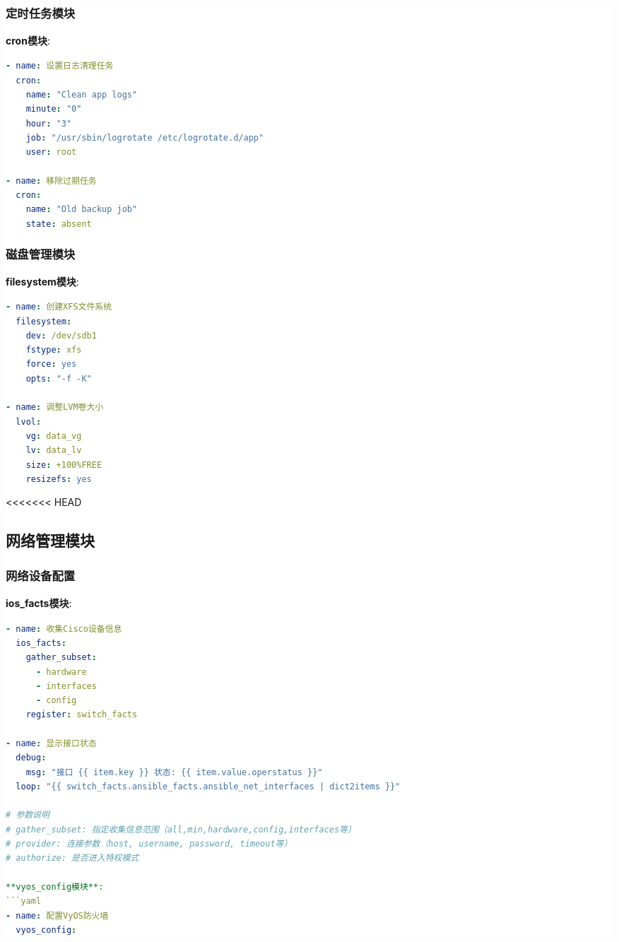 ### 定时任务模块
**cron模块**:
```yaml
- name: 设置日志清理任务
  cron:
    name: "Clean app logs"
    minute: "0"
    hour: "3"
    job: "/usr/sbin/logrotate /etc/logrotate.d/app"
    user: root

- name: 移除过期任务
  cron:
    name: "Old backup job"
    state: absent
```

### 磁盘管理模块
**filesystem模块**:
```yaml
- name: 创建XFS文件系统
  filesystem:
    dev: /dev/sdb1
    fstype: xfs
    force: yes
    opts: "-f -K"

- name: 调整LVM卷大小
  lvol:
    vg: data_vg
    lv: data_lv
    size: +100%FREE
    resizefs: yes
```

<<<<<<< HEAD
## 网络管理模块

### 网络设备配置
**ios_facts模块**:
```yaml
- name: 收集Cisco设备信息
  ios_facts:
    gather_subset:
      - hardware
      - interfaces
      - config
    register: switch_facts

- name: 显示接口状态
  debug:
    msg: "接口 {{ item.key }} 状态: {{ item.value.operstatus }}"
  loop: "{{ switch_facts.ansible_facts.ansible_net_interfaces | dict2items }}"

# 参数说明
# gather_subset: 指定收集信息范围（all,min,hardware,config,interfaces等）
# provider: 连接参数（host, username, password, timeout等）
# authorize: 是否进入特权模式

**vyos_config模块**:
```yaml
- name: 配置VyOS防火墙
  vyos_config:
```